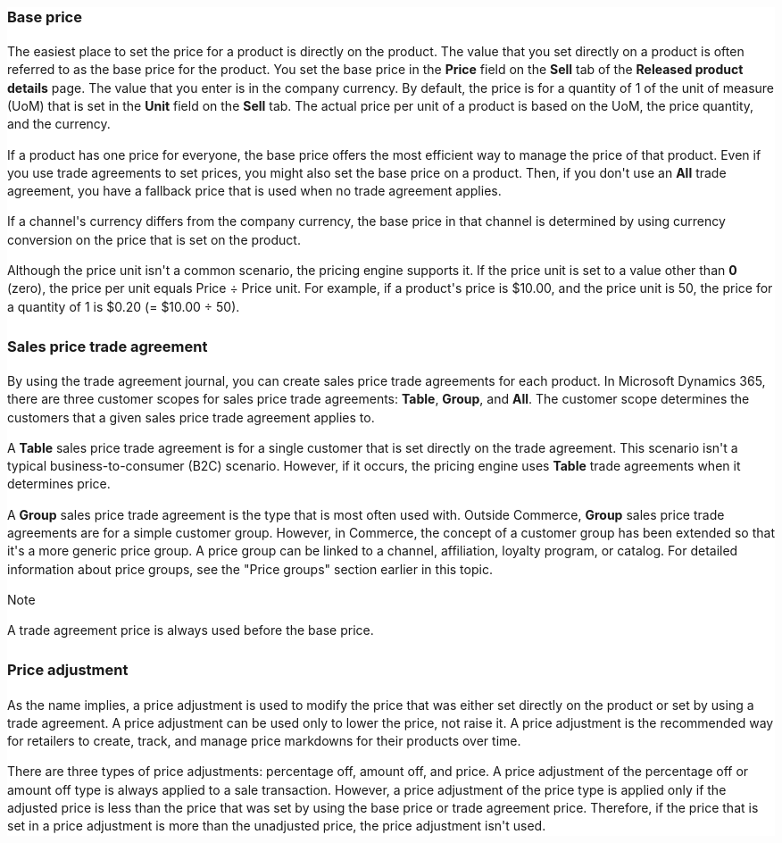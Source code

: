 ### Base price

The easiest place to set the price for a product is directly on the product. The value that you set directly on a product is often referred to as the base price for the product. You set the base price in the **Price** field on the **Sell** tab of the **Released product details** page. The value that you enter is in the company currency. By default, the price is for a quantity of 1 of the unit of measure (UoM) that is set in the **Unit** field on the **Sell** tab. The actual price per unit of a product is based on the UoM, the price quantity, and the currency.

If a product has one price for everyone, the base price offers the most efficient way to manage the price of that product. Even if you use trade agreements to set prices, you might also set the base price on a product. Then, if you don't use an **All** trade agreement, you have a fallback price that is used when no trade agreement applies.

If a channel's currency differs from the company currency, the base price in that channel is determined by using currency conversion on the price that is set on the product.

Although the price unit isn't a common scenario, the pricing engine supports it. If the price unit is set to a value other than **0** (zero), the price per unit equals Price ÷ Price unit. For example, if a product's price is $10.00, and the price unit is 50, the price for a quantity of 1 is $0.20 (= $10.00 ÷ 50).

### Sales price trade agreement

By using the trade agreement journal, you can create sales price trade agreements for each product. In Microsoft Dynamics 365, there are three customer scopes for sales price trade agreements: **Table**, **Group**, and **All**. The customer scope determines the customers that a given sales price trade agreement applies to.

A **Table** sales price trade agreement is for a single customer that is set directly on the trade agreement. This scenario isn't a typical business-to-consumer (B2C) scenario. However, if it occurs, the pricing engine uses **Table** trade agreements when it determines price.

A **Group** sales price trade agreement is the type that is most often used with. Outside Commerce, **Group** sales price trade agreements are for a simple customer group. However, in Commerce, the concept of a customer group has been extended so that it's a more generic price group. A price group can be linked to a channel, affiliation, loyalty program, or catalog. For detailed information about price groups, see the "Price groups" section earlier in this topic.

> [!NOTE]
> A trade agreement price is always used before the base price.

### Price adjustment

As the name implies, a price adjustment is used to modify the price that was either set directly on the product or set by using a trade agreement. A price adjustment can be used only to lower the price, not raise it. A price adjustment is the recommended way for retailers to create, track, and manage price markdowns for their products over time.

There are three types of price adjustments: percentage off, amount off, and price. A price adjustment of the percentage off or amount off type is always applied to a sale transaction. However, a price adjustment of the price type is applied only if the adjusted price is less than the price that was set by using the base price or trade agreement price. Therefore, if the price that is set in a price adjustment is more than the unadjusted price, the price adjustment isn't used.
